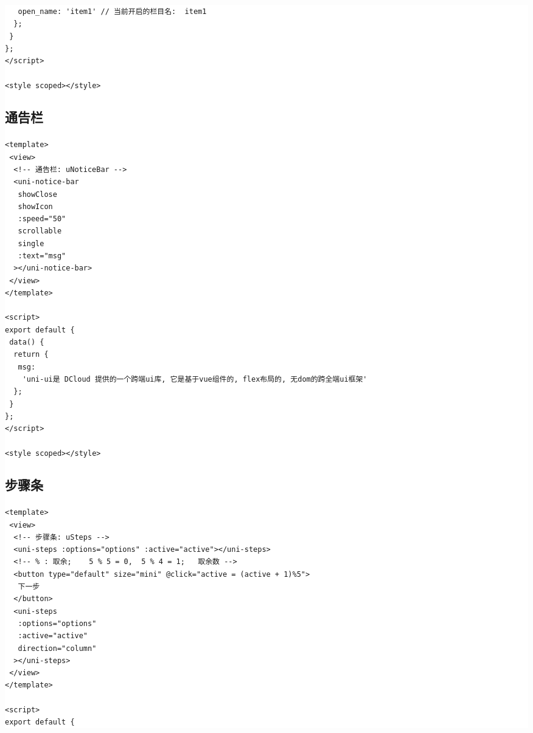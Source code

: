```vue
   open_name: 'item1' // 当前开启的栏目名:  item1
  };
 }
};
</script>

<style scoped></style>

```

## 通告栏

```vue
<template>
 <view>
  <!-- 通告栏: uNoticeBar -->
  <uni-notice-bar
   showClose
   showIcon
   :speed="50"
   scrollable
   single
   :text="msg"
  ></uni-notice-bar>
 </view>
</template>

<script>
export default {
 data() {
  return {
   msg:
    'uni-ui是 DCloud 提供的一个跨端ui库, 它是基于vue组件的, flex布局的, 无dom的跨全端ui框架'
  };
 }
};
</script>

<style scoped></style>

```

## 步骤条

```vue
<template>
 <view>
  <!-- 步骤条: uSteps -->
  <uni-steps :options="options" :active="active"></uni-steps>
  <!-- % : 取余;    5 % 5 = 0,  5 % 4 = 1;   取余数 -->
  <button type="default" size="mini" @click="active = (active + 1)%5">
   下一步
  </button>
  <uni-steps
   :options="options"
   :active="active"
   direction="column"
  ></uni-steps>
 </view>
</template>

<script>
export default {
```